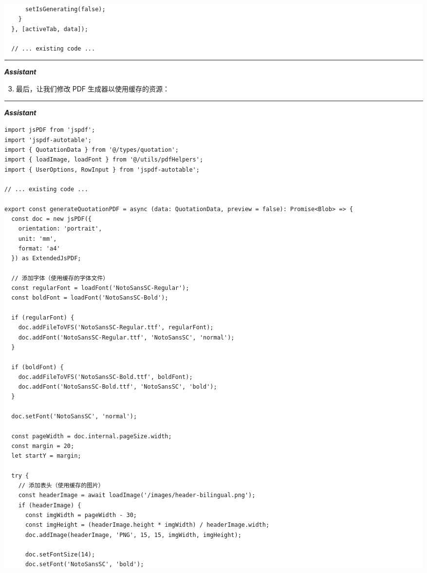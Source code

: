 ```
      setIsGenerating(false);
    }
  }, [activeTab, data]);

  // ... existing code ...
```

---

_**Assistant**_



3. 最后，让我们修改 PDF 生成器以使用缓存的资源：

---

_**Assistant**_

```
import jsPDF from 'jspdf';
import 'jspdf-autotable';
import { QuotationData } from '@/types/quotation';
import { loadImage, loadFont } from '@/utils/pdfHelpers';
import { UserOptions, RowInput } from 'jspdf-autotable';

// ... existing code ...

export const generateQuotationPDF = async (data: QuotationData, preview = false): Promise<Blob> => {
  const doc = new jsPDF({
    orientation: 'portrait',
    unit: 'mm',
    format: 'a4'
  }) as ExtendedJsPDF;

  // 添加字体（使用缓存的字体文件）
  const regularFont = loadFont('NotoSansSC-Regular');
  const boldFont = loadFont('NotoSansSC-Bold');
  
  if (regularFont) {
    doc.addFileToVFS('NotoSansSC-Regular.ttf', regularFont);
    doc.addFont('NotoSansSC-Regular.ttf', 'NotoSansSC', 'normal');
  }
  
  if (boldFont) {
    doc.addFileToVFS('NotoSansSC-Bold.ttf', boldFont);
    doc.addFont('NotoSansSC-Bold.ttf', 'NotoSansSC', 'bold');
  }
  
  doc.setFont('NotoSansSC', 'normal');

  const pageWidth = doc.internal.pageSize.width;
  const margin = 20;
  let startY = margin;

  try {
    // 添加表头（使用缓存的图片）
    const headerImage = await loadImage('/images/header-bilingual.png');
    if (headerImage) {
      const imgWidth = pageWidth - 30;
      const imgHeight = (headerImage.height * imgWidth) / headerImage.width;
      doc.addImage(headerImage, 'PNG', 15, 15, imgWidth, imgHeight);
      
      doc.setFontSize(14);
      doc.setFont('NotoSansSC', 'bold');
```